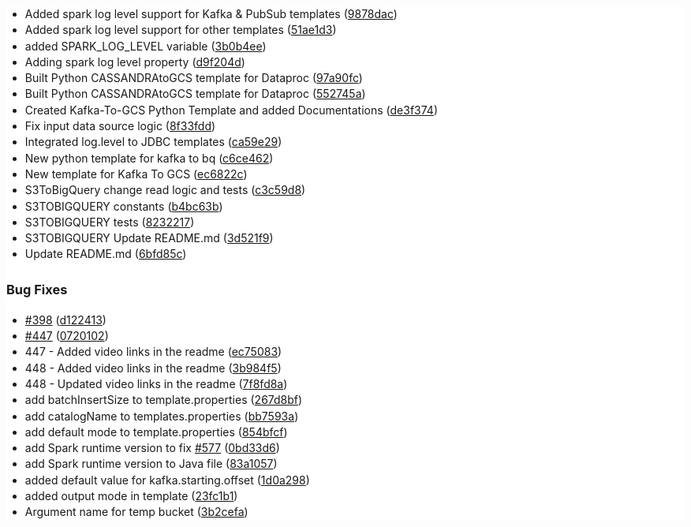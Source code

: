 * Added spark log level support for Kafka & PubSub templates ([9878dac](https://github.com/GoogleCloudPlatform/dataproc-templates/commit/9878dac40b2917fcaeda3e5222d1c1acde8a897f))
* Added spark log level support for other templates ([51ae1d3](https://github.com/GoogleCloudPlatform/dataproc-templates/commit/51ae1d34048ab5a1909789ead0fa045fa43b60c6))
* added SPARK_LOG_LEVEL variable ([3b0b4ee](https://github.com/GoogleCloudPlatform/dataproc-templates/commit/3b0b4ee72ab90a5d001a3d48ec1014b11237dad0))
* Adding spark log level property ([d9f204d](https://github.com/GoogleCloudPlatform/dataproc-templates/commit/d9f204d76de1c96ec420c7d7d7f64eb57e85b9c8))
* Built Python CASSANDRAtoGCS template for Dataproc ([97a90fc](https://github.com/GoogleCloudPlatform/dataproc-templates/commit/97a90fc2c198e38510b5df50eaa13ffb308ca21f))
* Built Python CASSANDRAtoGCS template for Dataproc ([552745a](https://github.com/GoogleCloudPlatform/dataproc-templates/commit/552745a99ab297343295d99bf6d35bca2c736a83))
* Created Kafka-To-GCS Python Template and added Documentations ([de3f374](https://github.com/GoogleCloudPlatform/dataproc-templates/commit/de3f374d85e6a5b85562a00aeb9832b1397bca36))
* Fix input data source logic ([8f33fdd](https://github.com/GoogleCloudPlatform/dataproc-templates/commit/8f33fdd73f2f0f9d7e8b4f8df381cc173d21df45))
* Integrated log.level to JDBC templates ([ca59e29](https://github.com/GoogleCloudPlatform/dataproc-templates/commit/ca59e292699f4d08602a72686434f4e7ed0fa826))
* New python template for kafka to bq ([c6ce462](https://github.com/GoogleCloudPlatform/dataproc-templates/commit/c6ce462639cb8920cabb98814de1f07f3d35aa9b))
* New template for Kafka To GCS ([ec6822c](https://github.com/GoogleCloudPlatform/dataproc-templates/commit/ec6822c6fadfdc538ad7d38c545182b9e4d3c9ca))
* S3ToBigQuery change read logic and tests ([c3c59d8](https://github.com/GoogleCloudPlatform/dataproc-templates/commit/c3c59d870b15b99fd85f0e29a8e32a8b6594ce27))
* S3TOBIGQUERY constants ([b4bc63b](https://github.com/GoogleCloudPlatform/dataproc-templates/commit/b4bc63b19d56faf1f38fdf90a0fe4d88682f7003))
* S3TOBIGQUERY tests ([8232217](https://github.com/GoogleCloudPlatform/dataproc-templates/commit/8232217984a4190e151e133cfec8d56bc10031c3))
* S3TOBIGQUERY Update README.md ([3d521f9](https://github.com/GoogleCloudPlatform/dataproc-templates/commit/3d521f996d84d15082d52bffd796b01b5d5154b0))
* Update README.md ([6bfd85c](https://github.com/GoogleCloudPlatform/dataproc-templates/commit/6bfd85cc66ce12d15f8a32aec824e93907d932ee))


### Bug Fixes

* [#398](https://github.com/GoogleCloudPlatform/dataproc-templates/issues/398) ([d122413](https://github.com/GoogleCloudPlatform/dataproc-templates/commit/d122413ee64e9aba0e7a7e159542c854021cbada))
* [#447](https://github.com/GoogleCloudPlatform/dataproc-templates/issues/447) ([0720102](https://github.com/GoogleCloudPlatform/dataproc-templates/commit/0720102345ed74dc439373e3587715256aad8465))
* 447 - Added video links in the readme ([ec75083](https://github.com/GoogleCloudPlatform/dataproc-templates/commit/ec75083b3dcd0d57bf65e5fcac4ec7107a9fdc74))
* 448 - Added video links in the readme ([3b984f5](https://github.com/GoogleCloudPlatform/dataproc-templates/commit/3b984f575a19f09913fc295ebed6e4b500ad3593))
* 448 - Updated video links in the readme ([7f8fd8a](https://github.com/GoogleCloudPlatform/dataproc-templates/commit/7f8fd8a51d2b3283665d0feba2d81e7b6a637b48))
* add batchInsertSize to template.properties ([267d8bf](https://github.com/GoogleCloudPlatform/dataproc-templates/commit/267d8bf98e72c02160398ce27c38e37152a4636d))
* add catalogName to templates.properties ([bb7593a](https://github.com/GoogleCloudPlatform/dataproc-templates/commit/bb7593a504a2b70d1c582a9eb0f258409e3795f2))
* add default mode to template.properties ([854bfcf](https://github.com/GoogleCloudPlatform/dataproc-templates/commit/854bfcf5a13e7d62930f294dfdad0e9a27dbd8c0))
* add Spark runtime version to fix [#577](https://github.com/GoogleCloudPlatform/dataproc-templates/issues/577) ([0bd33d6](https://github.com/GoogleCloudPlatform/dataproc-templates/commit/0bd33d604e2e4c80ee1994000ba4fb70dffb36e0))
* add Spark runtime version to Java file ([83a1057](https://github.com/GoogleCloudPlatform/dataproc-templates/commit/83a1057a17c05a981eff0e2692ba2a7d59022bce))
* added default value for kafka.starting.offset ([1d0a298](https://github.com/GoogleCloudPlatform/dataproc-templates/commit/1d0a29862c29e34cd97e91369a349f19f2404307))
* added output mode in template ([23fc1b1](https://github.com/GoogleCloudPlatform/dataproc-templates/commit/23fc1b1d8df1cc36d61bef112bf334ae254d11ec))
* Argument name for temp bucket ([3b2cefa](https://github.com/GoogleCloudPlatform/dataproc-templates/commit/3b2cefa624a3a1c2d777973a9166c3cb23c1ffb2))